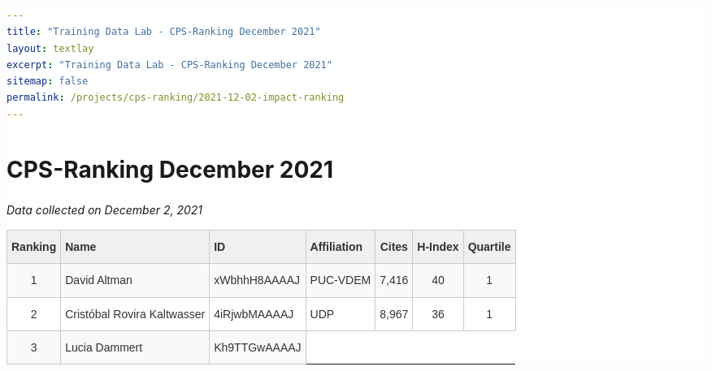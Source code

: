 ```yaml
---
title: "Training Data Lab - CPS-Ranking December 2021"
layout: textlay
excerpt: "Training Data Lab - CPS-Ranking December 2021"
sitemap: false
permalink: /projects/cps-ranking/2021-12-02-impact-ranking
---
```


# CPS-Ranking December 2021

*Data collected on December 2, 2021*

<style type="text/css">
.tg  {border-collapse:collapse;border-color:#ccc;border-spacing:0;}
.tg td{background-color:#fff;border-color:#ccc;border-style:solid;border-width:1px;color:#333;
  font-family:Arial, sans-serif;font-size:14px;overflow:hidden;padding:10px 5px;word-break:normal;}
.tg th{background-color:#f0f0f0;border-color:#ccc;border-style:solid;border-width:1px;color:#333;
  font-family:Arial, sans-serif;font-size:14px;font-weight:normal;overflow:hidden;padding:10px 5px;word-break:normal;}
.tg .tg-1wig{font-weight:bold;text-align:left;vertical-align:top}
.tg .tg-baqh{text-align:center;vertical-align:top}
.tg .tg-buh4{background-color:#f9f9f9;text-align:left;vertical-align:top}
.tg .tg-amwm{font-weight:bold;text-align:center;vertical-align:top}
.tg .tg-dzk6{background-color:#f9f9f9;text-align:center;vertical-align:top}
.tg .tg-0lax{text-align:left;vertical-align:top}
</style>
<table class="tg">
<thead>
  <tr>
    <th class="tg-amwm">Ranking</th>
    <th class="tg-1wig">Name</th>
    <th class="tg-1wig">ID</th>
    <th class="tg-1wig">Affiliation</th>
    <th class="tg-amwm">Cites</th>
    <th class="tg-amwm">H-Index</th>
    <th class="tg-amwm">Quartile</th>
  </tr>
</thead>
<tbody>
  <tr>
    <td class="tg-dzk6">1</td>
    <td class="tg-buh4">David Altman</td>
    <td class="tg-buh4">xWbhhH8AAAAJ</td>
    <td class="tg-buh4">PUC-VDEM</td>
    <td class="tg-dzk6">7,416</td>
    <td class="tg-dzk6">40</td>
    <td class="tg-dzk6">1</td>
  </tr>
  <tr>
    <td class="tg-baqh">2</td>
    <td class="tg-0lax">Cristóbal Rovira Kaltwasser</td>
    <td class="tg-0lax">4iRjwbMAAAAJ</td>
    <td class="tg-0lax">UDP</td>
    <td class="tg-baqh">8,967</td>
    <td class="tg-baqh">36</td>
    <td class="tg-baqh">1</td>
  </tr>
  <tr>
    <td class="tg-dzk6">3</td>
    <td class="tg-buh4">Lucia Dammert</td>
    <td class="tg-buh4">Kh9TTGwAAAAJ</td>